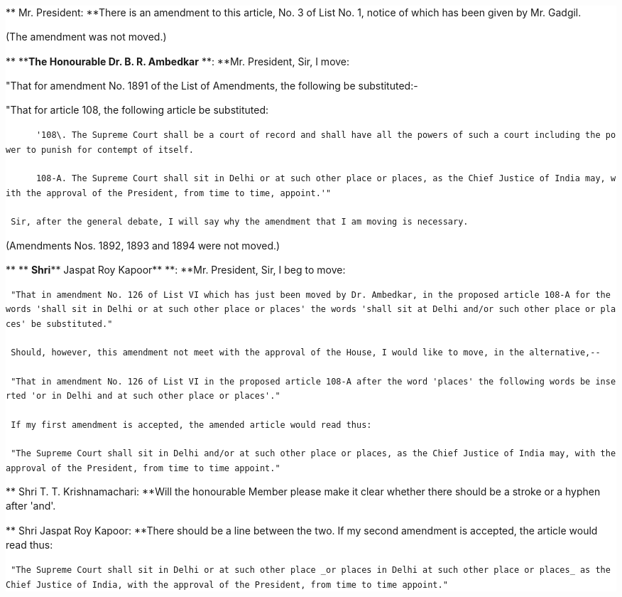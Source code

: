 **     Mr. President: **There is an amendment to this article, No. 3 of List No. 1, notice of which has been given by Mr. Gadgil.

(The amendment was not moved.)

**    ****The Honourable Dr. B. R. Ambedkar** **: **Mr. President, Sir, I move:

"That for amendment No. 1891 of the List of Amendments, the following be
substituted:-

"That for article 108, the following article be substituted:

          '108\. The Supreme Court shall be a court of record and shall have all the powers of such a court including the power to punish for contempt of itself.

          108-A. The Supreme Court shall sit in Delhi or at such other place or places, as the Chief Justice of India may, with the approval of the President, from time to time, appoint.'"

     Sir, after the general debate, I will say why the amendment that I am moving is necessary.

(Amendments Nos. 1892, 1893 and 1894 were not moved.)

**    ** **Shri**** Jaspat Roy Kapoor** **: **Mr. President, Sir, I beg to move:

     "That in amendment No. 126 of List VI which has just been moved by Dr. Ambedkar, in the proposed article 108-A for the words 'shall sit in Delhi or at such other place or places' the words 'shall sit at Delhi and/or such other place or places' be substituted."

     Should, however, this amendment not meet with the approval of the House, I would like to move, in the alternative,--

     "That in amendment No. 126 of List VI in the proposed article 108-A after the word 'places' the following words be inserted 'or in Delhi and at such other place or places'."

     If my first amendment is accepted, the amended article would read thus:

     "The Supreme Court shall sit in Delhi and/or at such other place or places, as the Chief Justice of India may, with the approval of the President, from time to time appoint."

**     Shri T. T. Krishnamachari: **Will the honourable Member please make it clear whether there should be a stroke or a hyphen after 'and'.

**     Shri Jaspat Roy Kapoor: **There should be a line between the two. If my second amendment is accepted, the article would read thus:

     "The Supreme Court shall sit in Delhi or at such other place _or places in Delhi at such other place or places_ as the Chief Justice of India, with the approval of the President, from time to time appoint."
